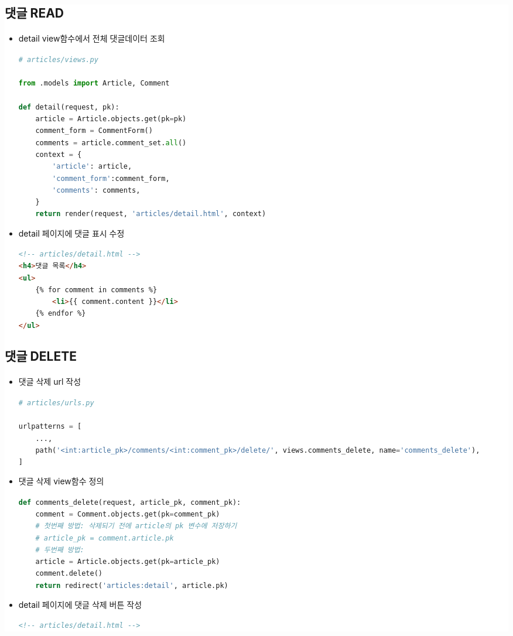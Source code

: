 ## 댓글 READ
- detail view함수에서 전체 댓글데이터 조회
	```py
	# articles/views.py

	from .models import Article, Comment

	def detail(request, pk):
		article = Article.objects.get(pk=pk)
		comment_form = CommentForm()
		comments = article.comment_set.all()
		context = {
			'article': article,
			'comment_form':comment_form,
			'comments': comments,
		}
		return render(request, 'articles/detail.html', context)
- detail 페이지에 댓글 표시 수정
	```html
	<!-- articles/detail.html -->
	<h4>댓글 목록</h4>
	<ul>
		{% for comment in comments %}
			<li>{{ comment.content }}</li>
		{% endfor %}
	</ul>
	```

## 댓글 DELETE
- 댓글 삭제 url 작성
	```py
	# articles/urls.py

	urlpatterns = [
		...,
		path('<int:article_pk>/comments/<int:comment_pk>/delete/', views.comments_delete, name='comments_delete'),
	]
- 댓글 삭제 view함수 정의
	```py
	def comments_delete(request, article_pk, comment_pk):
		comment = Comment.objects.get(pk=comment_pk)
		# 첫번째 방법: 삭제되기 전에 article의 pk 변수에 저장하기
		# article_pk = comment.article.pk
		# 두번째 방법:
		article = Article.objects.get(pk=article_pk)
		comment.delete()
		return redirect('articles:detail', article.pk)
	```
- detail 페이지에 댓글 삭제 버튼 작성
	```html
	<!-- articles/detail.html -->
